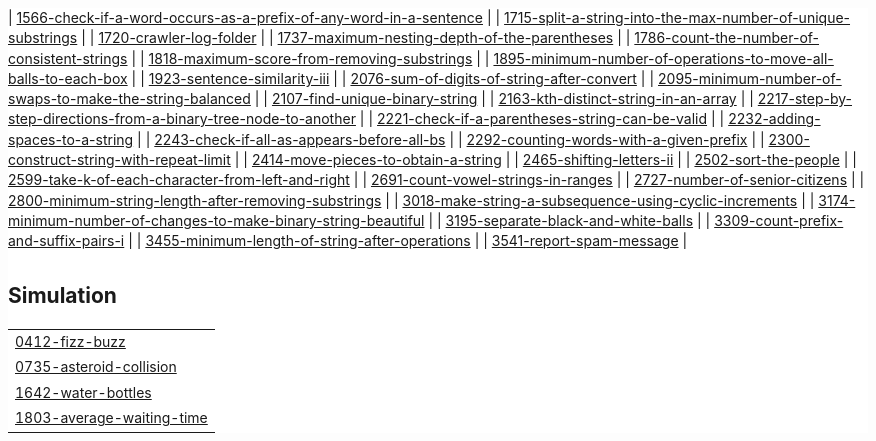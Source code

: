 | [1566-check-if-a-word-occurs-as-a-prefix-of-any-word-in-a-sentence](https://github.com/adityagoyal200/LeetCode/tree/master/1566-check-if-a-word-occurs-as-a-prefix-of-any-word-in-a-sentence) |
| [1715-split-a-string-into-the-max-number-of-unique-substrings](https://github.com/adityagoyal200/LeetCode/tree/master/1715-split-a-string-into-the-max-number-of-unique-substrings) |
| [1720-crawler-log-folder](https://github.com/adityagoyal200/LeetCode/tree/master/1720-crawler-log-folder) |
| [1737-maximum-nesting-depth-of-the-parentheses](https://github.com/adityagoyal200/LeetCode/tree/master/1737-maximum-nesting-depth-of-the-parentheses) |
| [1786-count-the-number-of-consistent-strings](https://github.com/adityagoyal200/LeetCode/tree/master/1786-count-the-number-of-consistent-strings) |
| [1818-maximum-score-from-removing-substrings](https://github.com/adityagoyal200/LeetCode/tree/master/1818-maximum-score-from-removing-substrings) |
| [1895-minimum-number-of-operations-to-move-all-balls-to-each-box](https://github.com/adityagoyal200/LeetCode/tree/master/1895-minimum-number-of-operations-to-move-all-balls-to-each-box) |
| [1923-sentence-similarity-iii](https://github.com/adityagoyal200/LeetCode/tree/master/1923-sentence-similarity-iii) |
| [2076-sum-of-digits-of-string-after-convert](https://github.com/adityagoyal200/LeetCode/tree/master/2076-sum-of-digits-of-string-after-convert) |
| [2095-minimum-number-of-swaps-to-make-the-string-balanced](https://github.com/adityagoyal200/LeetCode/tree/master/2095-minimum-number-of-swaps-to-make-the-string-balanced) |
| [2107-find-unique-binary-string](https://github.com/adityagoyal200/LeetCode/tree/master/2107-find-unique-binary-string) |
| [2163-kth-distinct-string-in-an-array](https://github.com/adityagoyal200/LeetCode/tree/master/2163-kth-distinct-string-in-an-array) |
| [2217-step-by-step-directions-from-a-binary-tree-node-to-another](https://github.com/adityagoyal200/LeetCode/tree/master/2217-step-by-step-directions-from-a-binary-tree-node-to-another) |
| [2221-check-if-a-parentheses-string-can-be-valid](https://github.com/adityagoyal200/LeetCode/tree/master/2221-check-if-a-parentheses-string-can-be-valid) |
| [2232-adding-spaces-to-a-string](https://github.com/adityagoyal200/LeetCode/tree/master/2232-adding-spaces-to-a-string) |
| [2243-check-if-all-as-appears-before-all-bs](https://github.com/adityagoyal200/LeetCode/tree/master/2243-check-if-all-as-appears-before-all-bs) |
| [2292-counting-words-with-a-given-prefix](https://github.com/adityagoyal200/LeetCode/tree/master/2292-counting-words-with-a-given-prefix) |
| [2300-construct-string-with-repeat-limit](https://github.com/adityagoyal200/LeetCode/tree/master/2300-construct-string-with-repeat-limit) |
| [2414-move-pieces-to-obtain-a-string](https://github.com/adityagoyal200/LeetCode/tree/master/2414-move-pieces-to-obtain-a-string) |
| [2465-shifting-letters-ii](https://github.com/adityagoyal200/LeetCode/tree/master/2465-shifting-letters-ii) |
| [2502-sort-the-people](https://github.com/adityagoyal200/LeetCode/tree/master/2502-sort-the-people) |
| [2599-take-k-of-each-character-from-left-and-right](https://github.com/adityagoyal200/LeetCode/tree/master/2599-take-k-of-each-character-from-left-and-right) |
| [2691-count-vowel-strings-in-ranges](https://github.com/adityagoyal200/LeetCode/tree/master/2691-count-vowel-strings-in-ranges) |
| [2727-number-of-senior-citizens](https://github.com/adityagoyal200/LeetCode/tree/master/2727-number-of-senior-citizens) |
| [2800-minimum-string-length-after-removing-substrings](https://github.com/adityagoyal200/LeetCode/tree/master/2800-minimum-string-length-after-removing-substrings) |
| [3018-make-string-a-subsequence-using-cyclic-increments](https://github.com/adityagoyal200/LeetCode/tree/master/3018-make-string-a-subsequence-using-cyclic-increments) |
| [3174-minimum-number-of-changes-to-make-binary-string-beautiful](https://github.com/adityagoyal200/LeetCode/tree/master/3174-minimum-number-of-changes-to-make-binary-string-beautiful) |
| [3195-separate-black-and-white-balls](https://github.com/adityagoyal200/LeetCode/tree/master/3195-separate-black-and-white-balls) |
| [3309-count-prefix-and-suffix-pairs-i](https://github.com/adityagoyal200/LeetCode/tree/master/3309-count-prefix-and-suffix-pairs-i) |
| [3455-minimum-length-of-string-after-operations](https://github.com/adityagoyal200/LeetCode/tree/master/3455-minimum-length-of-string-after-operations) |
| [3541-report-spam-message](https://github.com/adityagoyal200/LeetCode/tree/master/3541-report-spam-message) |
## Simulation
|  |
| ------- |
| [0412-fizz-buzz](https://github.com/adityagoyal200/LeetCode/tree/master/0412-fizz-buzz) |
| [0735-asteroid-collision](https://github.com/adityagoyal200/LeetCode/tree/master/0735-asteroid-collision) |
| [1642-water-bottles](https://github.com/adityagoyal200/LeetCode/tree/master/1642-water-bottles) |
| [1803-average-waiting-time](https://github.com/adityagoyal200/LeetCode/tree/master/1803-average-waiting-time) |